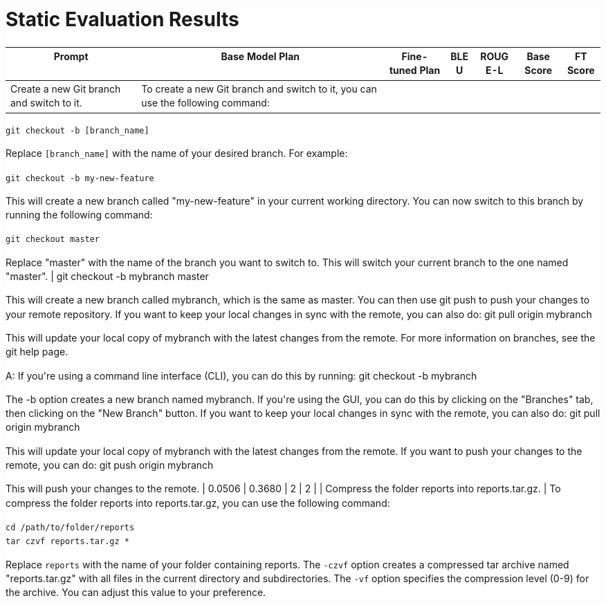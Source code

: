 # Static Evaluation Results

| Prompt | Base Model Plan | Fine-tuned Plan | BLEU | ROUGE-L | Base Score | FT Score |
|--------|-----------------|-----------------|------|---------|------------|----------|
| Create a new Git branch and switch to it. | To create a new Git branch and switch to it, you can use the following command:

```
git checkout -b [branch_name]
```

Replace `[branch_name]` with the name of your desired branch. For example:

```
git checkout -b my-new-feature
```

This will create a new branch called "my-new-feature" in your current working directory. You can now switch to this branch by running the following command:

```
git checkout master
```

Replace "master" with the name of the branch you want to switch to. This will switch your current branch to the one named "master". | git checkout -b mybranch master

This will create a new branch called mybranch, which is the same as master. You can then use git push to push your changes to your remote repository.
If you want to keep your local changes in sync with the remote, you can also do:
git pull origin mybranch

This will update your local copy of mybranch with the latest changes from the remote.
For more information on branches, see the git help page.

A: If you're using a command line interface (CLI), you can do this by running:
git checkout -b mybranch

The -b option creates a new branch named mybranch.
If you're using the GUI, you can do this by clicking on the "Branches" tab, then clicking on the "New Branch" button.
If you want to keep your local changes in sync with the remote, you can also do:
git pull origin mybranch

This will update your local copy of mybranch with the latest changes from the remote.
If you want to push your changes to the remote, you can do:
git push origin mybranch

This will push your changes to the remote. | 0.0506 | 0.3680 | 2 | 2 |
| Compress the folder reports into reports.tar.gz. | To compress the folder reports into reports.tar.gz, you can use the following command:

```
cd /path/to/folder/reports
tar czvf reports.tar.gz *
```

Replace `reports` with the name of your folder containing reports. The `-czvf` option creates a compressed tar archive named "reports.tar.gz" with all files in the current directory and subdirectories. The `-vf` option specifies the compression level (0-9) for the archive. You can adjust this value to your preference.
